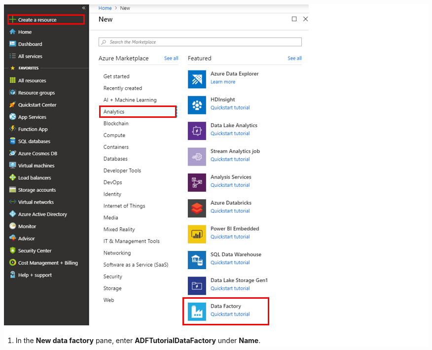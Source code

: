    ![Data Factory selection in the "New" pane](./media/tutorial-transform-data-spark-portal/new-azure-data-factory-menu.png)
1. In the **New data factory** pane, enter **ADFTutorialDataFactory** under **Name**. 
      